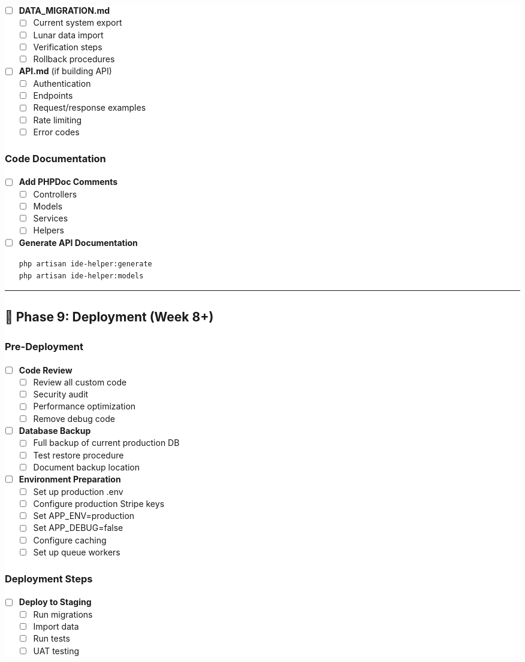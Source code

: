 - [ ] **DATA_MIGRATION.md**
  - [ ] Current system export
  - [ ] Lunar data import
  - [ ] Verification steps
  - [ ] Rollback procedures

- [ ] **API.md** (if building API)
  - [ ] Authentication
  - [ ] Endpoints
  - [ ] Request/response examples
  - [ ] Rate limiting
  - [ ] Error codes

### Code Documentation
- [ ] **Add PHPDoc Comments**
  - [ ] Controllers
  - [ ] Models
  - [ ] Services
  - [ ] Helpers

- [ ] **Generate API Documentation**
  ```bash
  php artisan ide-helper:generate
  php artisan ide-helper:models
  ```

---

## 🚀 Phase 9: Deployment (Week 8+)

### Pre-Deployment
- [ ] **Code Review**
  - [ ] Review all custom code
  - [ ] Security audit
  - [ ] Performance optimization
  - [ ] Remove debug code

- [ ] **Database Backup**
  - [ ] Full backup of current production DB
  - [ ] Test restore procedure
  - [ ] Document backup location

- [ ] **Environment Preparation**
  - [ ] Set up production .env
  - [ ] Configure production Stripe keys
  - [ ] Set APP_ENV=production
  - [ ] Set APP_DEBUG=false
  - [ ] Configure caching
  - [ ] Set up queue workers

### Deployment Steps
- [ ] **Deploy to Staging**
  - [ ] Run migrations
  - [ ] Import data
  - [ ] Run tests
  - [ ] UAT testing
